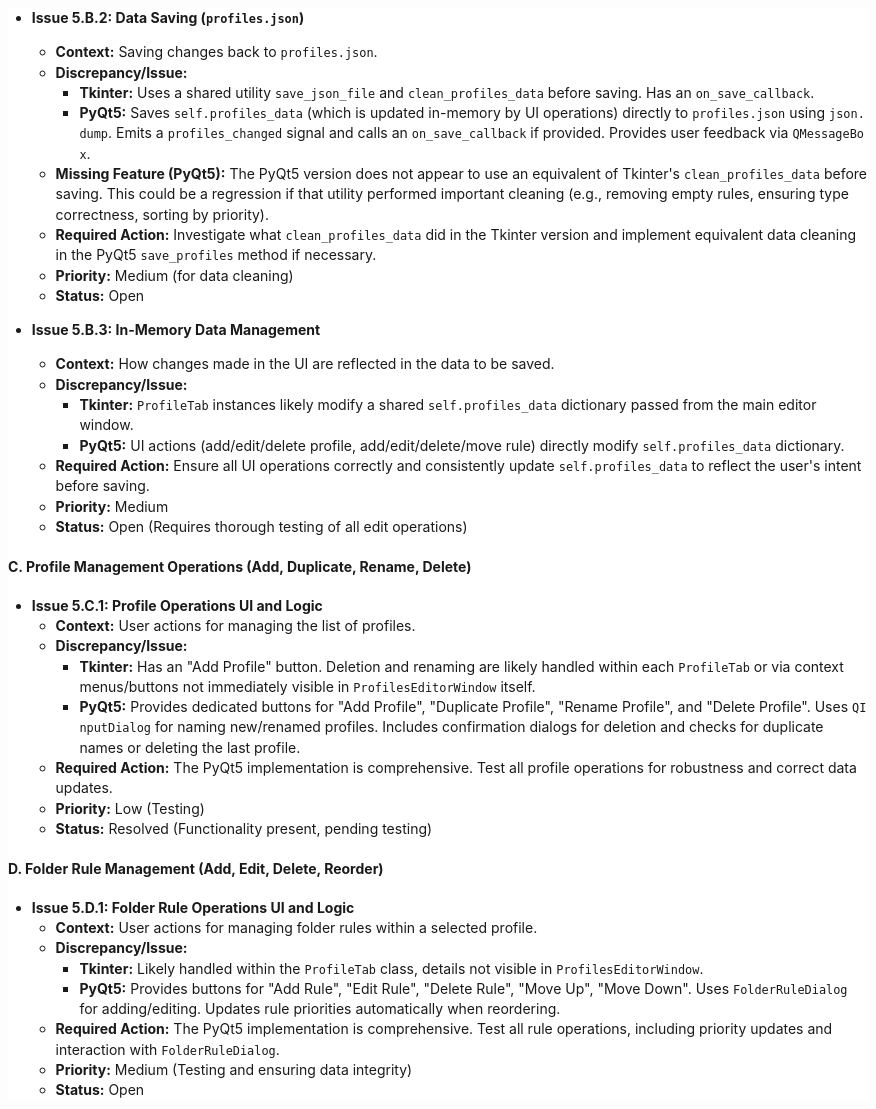 *   **Issue 5.B.2: Data Saving (`profiles.json`)**
    *   **Context:** Saving changes back to `profiles.json`.
    *   **Discrepancy/Issue:**
        *   **Tkinter:** Uses a shared utility `save_json_file` and `clean_profiles_data` before saving. Has an `on_save_callback`.
        *   **PyQt5:** Saves `self.profiles_data` (which is updated in-memory by UI operations) directly to `profiles.json` using `json.dump`. Emits a `profiles_changed` signal and calls an `on_save_callback` if provided. Provides user feedback via `QMessageBox`.
    *   **Missing Feature (PyQt5):** The PyQt5 version does not appear to use an equivalent of Tkinter's `clean_profiles_data` before saving. This could be a regression if that utility performed important cleaning (e.g., removing empty rules, ensuring type correctness, sorting by priority).
    *   **Required Action:** Investigate what `clean_profiles_data` did in the Tkinter version and implement equivalent data cleaning in the PyQt5 `save_profiles` method if necessary.
    *   **Priority:** Medium (for data cleaning)
    *   **Status:** Open

*   **Issue 5.B.3: In-Memory Data Management**
    *   **Context:** How changes made in the UI are reflected in the data to be saved.
    *   **Discrepancy/Issue:**
        *   **Tkinter:** `ProfileTab` instances likely modify a shared `self.profiles_data` dictionary passed from the main editor window.
        *   **PyQt5:** UI actions (add/edit/delete profile, add/edit/delete/move rule) directly modify `self.profiles_data` dictionary.
    *   **Required Action:** Ensure all UI operations correctly and consistently update `self.profiles_data` to reflect the user's intent before saving.
    *   **Priority:** Medium
    *   **Status:** Open (Requires thorough testing of all edit operations)

#### C. Profile Management Operations (Add, Duplicate, Rename, Delete)
*   **Issue 5.C.1: Profile Operations UI and Logic**
    *   **Context:** User actions for managing the list of profiles.
    *   **Discrepancy/Issue:**
        *   **Tkinter:** Has an "Add Profile" button. Deletion and renaming are likely handled within each `ProfileTab` or via context menus/buttons not immediately visible in `ProfilesEditorWindow` itself.
        *   **PyQt5:** Provides dedicated buttons for "Add Profile", "Duplicate Profile", "Rename Profile", and "Delete Profile". Uses `QInputDialog` for naming new/renamed profiles. Includes confirmation dialogs for deletion and checks for duplicate names or deleting the last profile.
    *   **Required Action:** The PyQt5 implementation is comprehensive. Test all profile operations for robustness and correct data updates.
    *   **Priority:** Low (Testing)
    *   **Status:** Resolved (Functionality present, pending testing)

#### D. Folder Rule Management (Add, Edit, Delete, Reorder)
*   **Issue 5.D.1: Folder Rule Operations UI and Logic**
    *   **Context:** User actions for managing folder rules within a selected profile.
    *   **Discrepancy/Issue:**
        *   **Tkinter:** Likely handled within the `ProfileTab` class, details not visible in `ProfilesEditorWindow`.
        *   **PyQt5:** Provides buttons for "Add Rule", "Edit Rule", "Delete Rule", "Move Up", "Move Down". Uses `FolderRuleDialog` for adding/editing. Updates rule priorities automatically when reordering.
    *   **Required Action:** The PyQt5 implementation is comprehensive. Test all rule operations, including priority updates and interaction with `FolderRuleDialog`.
    *   **Priority:** Medium (Testing and ensuring data integrity)
    *   **Status:** Open
